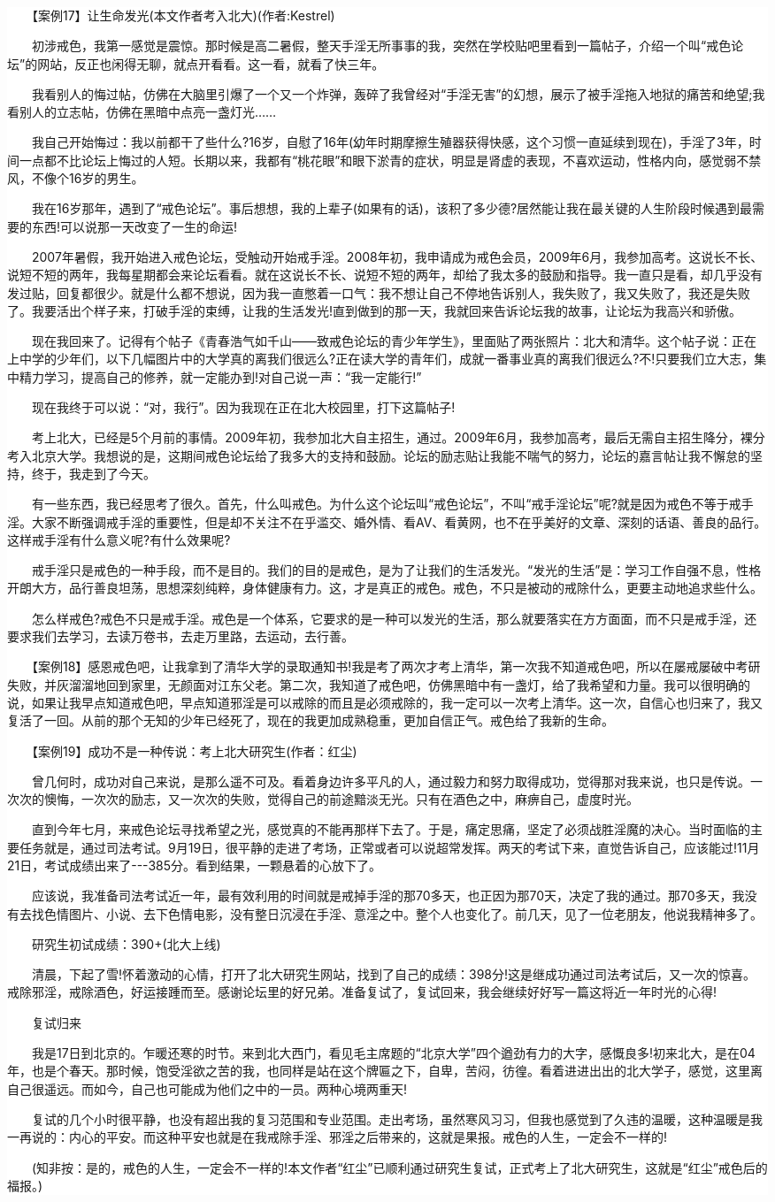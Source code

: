 　　【案例17】让生命发光(本文作者考入北大)(作者:Kestrel)

　　初涉戒色，我第一感觉是震惊。那时候是高二暑假，整天手淫无所事事的我，突然在学校贴吧里看到一篇帖子，介绍一个叫“戒色论坛”的网站，反正也闲得无聊，就点开看看。这一看，就看了快三年。

　　我看别人的悔过帖，仿佛在大脑里引爆了一个又一个炸弹，轰碎了我曾经对“手淫无害”的幻想，展示了被手淫拖入地狱的痛苦和绝望;我看别人的立志帖，仿佛在黑暗中点亮一盏灯光……

　　我自己开始悔过：我以前都干了些什么?16岁，自慰了16年(幼年时期摩擦生殖器获得快感，这个习惯一直延续到现在)，手淫了3年，时间一点都不比论坛上悔过的人短。长期以来，我都有“桃花眼”和眼下淤青的症状，明显是肾虚的表现，不喜欢运动，性格内向，感觉弱不禁风，不像个16岁的男生。

　　我在16岁那年，遇到了“戒色论坛”。事后想想，我的上辈子(如果有的话)，该积了多少德?居然能让我在最关键的人生阶段时候遇到最需要的东西!可以说那一天改变了一生的命运!

　　2007年暑假，我开始进入戒色论坛，受触动开始戒手淫。2008年初，我申请成为戒色会员，2009年6月，我参加高考。这说长不长、说短不短的两年，我每星期都会来论坛看看。就在这说长不长、说短不短的两年，却给了我太多的鼓励和指导。我一直只是看，却几乎没有发过贴，回复都很少。就是什么都不想说，因为我一直憋着一口气：我不想让自己不停地告诉别人，我失败了，我又失败了，我还是失败了。我要活出个样子来，打破手淫的束缚，让我的生活发光!直到做到的那一天，我就回来告诉论坛我的故事，让论坛为我高兴和骄傲。

　　现在我回来了。记得有个帖子《青春浩气如千山——致戒色论坛的青少年学生》，里面贴了两张照片：北大和清华。这个帖子说：正在上中学的少年们，以下几幅图片中的大学真的离我们很远么?正在读大学的青年们，成就一番事业真的离我们很远么?不!只要我们立大志，集中精力学习，提高自己的修养，就一定能办到!对自己说一声：“我一定能行!”

　　现在我终于可以说：“对，我行”。因为我现在正在北大校园里，打下这篇帖子!

　　考上北大，已经是5个月前的事情。2009年初，我参加北大自主招生，通过。2009年6月，我参加高考，最后无需自主招生降分，裸分考入北京大学。我想说的是，这期间戒色论坛给了我多大的支持和鼓励。论坛的励志贴让我能不喘气的努力，论坛的嘉言帖让我不懈怠的坚持，终于，我走到了今天。

　　有一些东西，我已经思考了很久。首先，什么叫戒色。为什么这个论坛叫“戒色论坛”，不叫“戒手淫论坛”呢?就是因为戒色不等于戒手淫。大家不断强调戒手淫的重要性，但是却不关注不在乎滥交、婚外情、看AV、看黄网，也不在乎美好的文章、深刻的话语、善良的品行。这样戒手淫有什么意义呢?有什么效果呢?

　　戒手淫只是戒色的一种手段，而不是目的。我们的目的是戒色，是为了让我们的生活发光。“发光的生活”是：学习工作自强不息，性格开朗大方，品行善良坦荡，思想深刻纯粹，身体健康有力。这，才是真正的戒色。戒色，不只是被动的戒除什么，更要主动地追求些什么。

　　怎么样戒色?戒色不只是戒手淫。戒色是一个体系，它要求的是一种可以发光的生活，那么就要落实在方方面面，而不只是戒手淫，还要求我们去学习，去读万卷书，去走万里路，去运动，去行善。

　　【案例18】感恩戒色吧，让我拿到了清华大学的录取通知书!我是考了两次才考上清华，第一次我不知道戒色吧，所以在屡戒屡破中考研失败，并灰溜溜地回到家里，无颜面对江东父老。第二次，我知道了戒色吧，仿佛黑暗中有一盏灯，给了我希望和力量。我可以很明确的说，如果让我早点知道戒色吧，早点知道邪淫是可以戒除的而且是必须戒除的，我一定可以一次考上清华。这一次，自信心也归来了，我又复活了一回。从前的那个无知的少年已经死了，现在的我更加成熟稳重，更加自信正气。戒色给了我新的生命。

　　【案例19】成功不是一种传说：考上北大研究生(作者：红尘)

　　曾几何时，成功对自己来说，是那么遥不可及。看着身边许多平凡的人，通过毅力和努力取得成功，觉得那对我来说，也只是传说。一次次的懊悔，一次次的励志，又一次次的失败，觉得自己的前途黯淡无光。只有在酒色之中，麻痹自己，虚度时光。

　　直到今年七月，来戒色论坛寻找希望之光，感觉真的不能再那样下去了。于是，痛定思痛，坚定了必须战胜淫魔的决心。当时面临的主要任务就是，通过司法考试。9月19日，很平静的走进了考场，正常或者可以说超常发挥。两天的考试下来，直觉告诉自己，应该能过!11月21日，考试成绩出来了---385分。看到结果，一颗悬着的心放下了。

　　应该说，我准备司法考试近一年，最有效利用的时间就是戒掉手淫的那70多天，也正因为那70天，决定了我的通过。那70多天，我没有去找色情图片、小说、去下色情电影，没有整日沉浸在手淫、意淫之中。整个人也变化了。前几天，见了一位老朋友，他说我精神多了。

　　研究生初试成绩：390+(北大上线)

　　清晨，下起了雪!怀着激动的心情，打开了北大研究生网站，找到了自己的成绩：398分!这是继成功通过司法考试后，又一次的惊喜。戒除邪淫，戒除酒色，好运接踵而至。感谢论坛里的好兄弟。准备复试了，复试回来，我会继续好好写一篇这将近一年时光的心得!

　　复试归来

　　我是17日到北京的。乍暖还寒的时节。来到北大西门，看见毛主席题的“北京大学”四个遒劲有力的大字，感慨良多!初来北大，是在04年，也是个春天。那时候，饱受淫欲之苦的我，也同样是站在这个牌匾之下，自卑，苦闷，彷徨。看着进进出出的北大学子，感觉，这里离自己很遥远。而如今，自己也可能成为他们之中的一员。两种心境两重天!

　　复试的几个小时很平静，也没有超出我的复习范围和专业范围。走出考场，虽然寒风习习，但我也感觉到了久违的温暖，这种温暖是我一再说的：内心的平安。而这种平安也就是在我戒除手淫、邪淫之后带来的，这就是果报。戒色的人生，一定会不一样的!

　　(知非按：是的，戒色的人生，一定会不一样的!本文作者“红尘”已顺利通过研究生复试，正式考上了北大研究生，这就是“红尘”戒色后的福报。)

